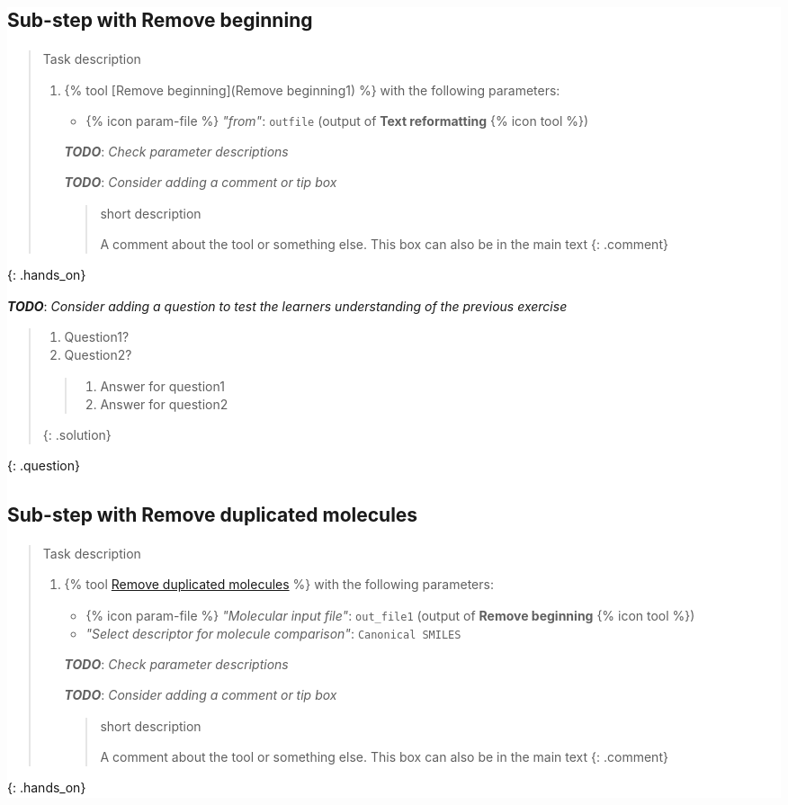 ## Sub-step with **Remove beginning**

> <hands-on-title> Task description </hands-on-title>
>
> 1. {% tool [Remove beginning](Remove beginning1) %} with the following parameters:
>    - {% icon param-file %} *"from"*: `outfile` (output of **Text reformatting** {% icon tool %})
>
>    ***TODO***: *Check parameter descriptions*
>
>    ***TODO***: *Consider adding a comment or tip box*
>
>    > <comment-title> short description </comment-title>
>    >
>    > A comment about the tool or something else. This box can also be in the main text
>    {: .comment}
>
{: .hands_on}

***TODO***: *Consider adding a question to test the learners understanding of the previous exercise*

> <question-title></question-title>
>
> 1. Question1?
> 2. Question2?
>
> > <solution-title></solution-title>
> >
> > 1. Answer for question1
> > 2. Answer for question2
> >
> {: .solution}
>
{: .question}

## Sub-step with **Remove duplicated molecules**

> <hands-on-title> Task description </hands-on-title>
>
> 1. {% tool [Remove duplicated molecules](toolshed.g2.bx.psu.edu/repos/bgruening/openbabel_remduplicates/openbabel_remDuplicates/3.1.1+galaxy0) %} with the following parameters:
>    - {% icon param-file %} *"Molecular input file"*: `out_file1` (output of **Remove beginning** {% icon tool %})
>    - *"Select descriptor for molecule comparison"*: `Canonical SMILES`
>
>    ***TODO***: *Check parameter descriptions*
>
>    ***TODO***: *Consider adding a comment or tip box*
>
>    > <comment-title> short description </comment-title>
>    >
>    > A comment about the tool or something else. This box can also be in the main text
>    {: .comment}
>
{: .hands_on}
